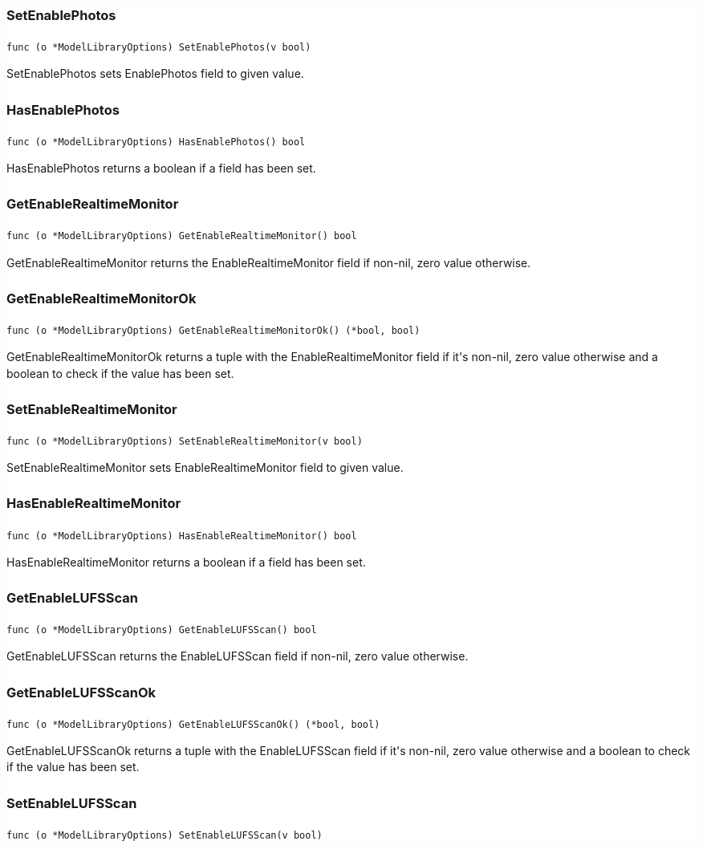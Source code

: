 ### SetEnablePhotos

`func (o *ModelLibraryOptions) SetEnablePhotos(v bool)`

SetEnablePhotos sets EnablePhotos field to given value.

### HasEnablePhotos

`func (o *ModelLibraryOptions) HasEnablePhotos() bool`

HasEnablePhotos returns a boolean if a field has been set.

### GetEnableRealtimeMonitor

`func (o *ModelLibraryOptions) GetEnableRealtimeMonitor() bool`

GetEnableRealtimeMonitor returns the EnableRealtimeMonitor field if non-nil, zero value otherwise.

### GetEnableRealtimeMonitorOk

`func (o *ModelLibraryOptions) GetEnableRealtimeMonitorOk() (*bool, bool)`

GetEnableRealtimeMonitorOk returns a tuple with the EnableRealtimeMonitor field if it's non-nil, zero value otherwise
and a boolean to check if the value has been set.

### SetEnableRealtimeMonitor

`func (o *ModelLibraryOptions) SetEnableRealtimeMonitor(v bool)`

SetEnableRealtimeMonitor sets EnableRealtimeMonitor field to given value.

### HasEnableRealtimeMonitor

`func (o *ModelLibraryOptions) HasEnableRealtimeMonitor() bool`

HasEnableRealtimeMonitor returns a boolean if a field has been set.

### GetEnableLUFSScan

`func (o *ModelLibraryOptions) GetEnableLUFSScan() bool`

GetEnableLUFSScan returns the EnableLUFSScan field if non-nil, zero value otherwise.

### GetEnableLUFSScanOk

`func (o *ModelLibraryOptions) GetEnableLUFSScanOk() (*bool, bool)`

GetEnableLUFSScanOk returns a tuple with the EnableLUFSScan field if it's non-nil, zero value otherwise
and a boolean to check if the value has been set.

### SetEnableLUFSScan

`func (o *ModelLibraryOptions) SetEnableLUFSScan(v bool)`
